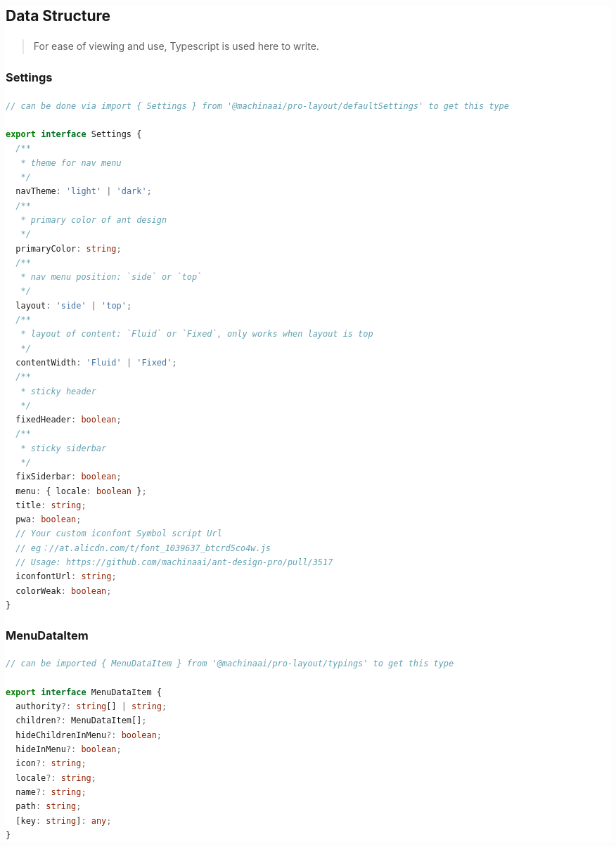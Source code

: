 ## Data Structure

> For ease of viewing and use, Typescript is used here to write.

### Settings

```ts | pure
// can be done via import { Settings } from '@machinaai/pro-layout/defaultSettings' to get this type

export interface Settings {
  /**
   * theme for nav menu
   */
  navTheme: 'light' | 'dark';
  /**
   * primary color of ant design
   */
  primaryColor: string;
  /**
   * nav menu position: `side` or `top`
   */
  layout: 'side' | 'top';
  /**
   * layout of content: `Fluid` or `Fixed`, only works when layout is top
   */
  contentWidth: 'Fluid' | 'Fixed';
  /**
   * sticky header
   */
  fixedHeader: boolean;
  /**
   * sticky siderbar
   */
  fixSiderbar: boolean;
  menu: { locale: boolean };
  title: string;
  pwa: boolean;
  // Your custom iconfont Symbol script Url
  // eg：//at.alicdn.com/t/font_1039637_btcrd5co4w.js
  // Usage: https://github.com/machinaai/ant-design-pro/pull/3517
  iconfontUrl: string;
  colorWeak: boolean;
}
```

### MenuDataItem

```ts | pure
// can be imported { MenuDataItem } from '@machinaai/pro-layout/typings' to get this type

export interface MenuDataItem {
  authority?: string[] | string;
  children?: MenuDataItem[];
  hideChildrenInMenu?: boolean;
  hideInMenu?: boolean;
  icon?: string;
  locale?: string;
  name?: string;
  path: string;
  [key: string]: any;
}
```
